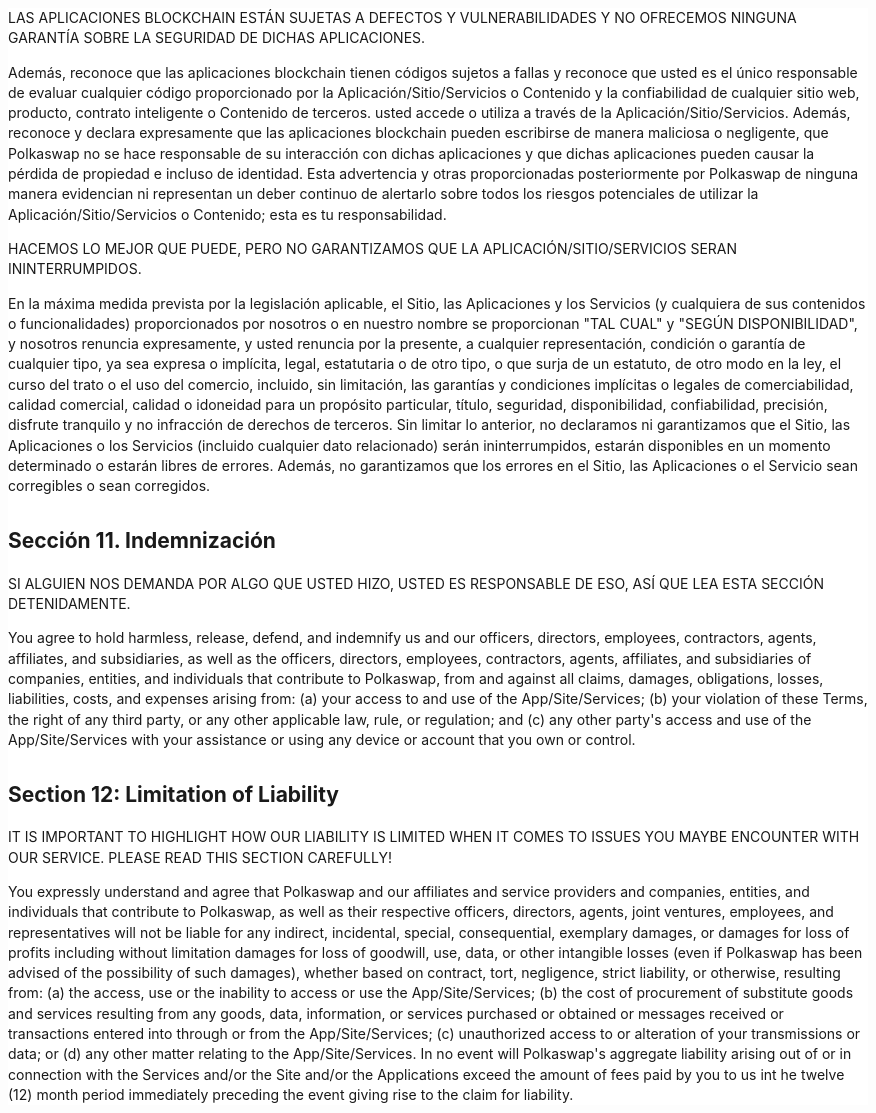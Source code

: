 LAS APLICACIONES BLOCKCHAIN ESTÁN SUJETAS A DEFECTOS Y VULNERABILIDADES Y NO OFRECEMOS NINGUNA GARANTÍA SOBRE LA SEGURIDAD DE DICHAS APLICACIONES.

Además, reconoce que las aplicaciones blockchain tienen códigos sujetos a fallas y reconoce que usted es el único responsable de evaluar cualquier código proporcionado por la Aplicación/Sitio/Servicios o Contenido y la confiabilidad de cualquier sitio web, producto, contrato inteligente o Contenido de terceros. usted accede o utiliza a través de la Aplicación/Sitio/Servicios. Además, reconoce y declara expresamente que las aplicaciones blockchain pueden escribirse de manera maliciosa o negligente, que Polkaswap no se hace responsable de su interacción con dichas aplicaciones y que dichas aplicaciones pueden causar la pérdida de propiedad e incluso de identidad. Esta advertencia y otras proporcionadas posteriormente por Polkaswap de ninguna manera evidencian ni representan un deber continuo de alertarlo sobre todos los riesgos potenciales de utilizar la Aplicación/Sitio/Servicios o Contenido; esta es tu responsabilidad.

HACEMOS LO MEJOR QUE PUEDE, PERO NO GARANTIZAMOS QUE LA APLICACIÓN/SITIO/SERVICIOS SERAN ININTERRUMPIDOS.

En la máxima medida prevista por la legislación aplicable, el Sitio, las Aplicaciones y los Servicios (y cualquiera de sus contenidos o funcionalidades) proporcionados por nosotros o en nuestro nombre se proporcionan "TAL CUAL" y "SEGÚN DISPONIBILIDAD", y nosotros renuncia expresamente, y usted renuncia por la presente, a cualquier representación, condición o garantía de cualquier tipo, ya sea expresa o implícita, legal, estatutaria o de otro tipo, o que surja de un estatuto, de otro modo en la ley, el curso del trato o el uso del comercio, incluido, sin limitación, las garantías y condiciones implícitas o legales de comerciabilidad, calidad comercial, calidad o idoneidad para un propósito particular, título, seguridad, disponibilidad, confiabilidad, precisión, disfrute tranquilo y no infracción de derechos de terceros. Sin limitar lo anterior, no declaramos ni garantizamos que el Sitio, las Aplicaciones o los Servicios (incluido cualquier dato relacionado) serán ininterrumpidos, estarán disponibles en un momento determinado o estarán libres de errores. Además, no garantizamos que los errores en el Sitio, las Aplicaciones o el Servicio sean corregibles o sean corregidos.

## Sección 11. Indemnización

SI ALGUIEN NOS DEMANDA POR ALGO QUE USTED HIZO, USTED ES RESPONSABLE DE ESO, ASÍ QUE LEA ESTA SECCIÓN DETENIDAMENTE.

You agree to hold harmless, release, defend, and indemnify us and our officers, directors, employees, contractors, agents, affiliates, and subsidiaries, as well as the officers, directors, employees, contractors, agents, affiliates, and subsidiaries of companies, entities, and individuals that contribute to Polkaswap, from and against all claims, damages, obligations, losses, liabilities, costs, and expenses arising from: (a) your access to and use of the App/Site/Services; (b) your violation of these Terms, the right of any third party, or any other applicable law, rule, or regulation; and (c) any other party's access and use of the App/Site/Services with your assistance or using any device or account that you own or control.

## Section 12: Limitation of Liability

IT IS IMPORTANT TO HIGHLIGHT HOW OUR LIABILITY IS LIMITED WHEN IT COMES TO ISSUES YOU MAYBE ENCOUNTER WITH OUR SERVICE. PLEASE READ THIS SECTION CAREFULLY!

You expressly understand and agree that Polkaswap and our affiliates and service providers and companies, entities, and individuals that contribute to Polkaswap, as well as their respective officers, directors, agents, joint ventures, employees, and representatives will not be liable for any indirect, incidental, special, consequential, exemplary damages, or damages for loss of profits including without limitation damages for loss of goodwill, use, data, or other intangible losses (even if Polkaswap has been advised of the possibility of such damages), whether based on contract, tort, negligence, strict liability, or otherwise, resulting from: (a) the access, use or the inability to access or use the App/Site/Services; (b) the cost of procurement of substitute goods and services resulting from any goods, data, information, or services purchased or obtained or messages received or transactions entered into through or from the App/Site/Services; (c) unauthorized access to or alteration of your transmissions or data; or (d) any other matter relating to the App/Site/Services. In no event will Polkaswap's aggregate liability arising out of or in connection with the Services and/or the Site and/or the Applications exceed the amount of fees paid by you to us int he twelve (12) month period immediately preceding the event giving rise to the claim for liability.
